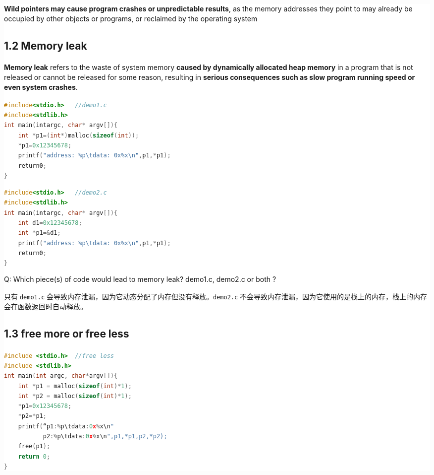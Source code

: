 **Wild pointers may cause program crashes or unpredictable results**, as the memory addresses they point to may already be occupied by other objects or programs, or reclaimed by the operating system

## 1.2 Memory leak

**Memory leak** refers to the waste of system memory **caused by dynamically allocated heap memory** in a program that is not released or cannot be released for some reason, resulting in **serious consequences such as slow program running speed or even system crashes**.



```cpp
#include<stdio.h>   //demo1.c
#include<stdlib.h>
int main(intargc, char* argv[]){
    int *p1=(int*)malloc(sizeof(int));
    *p1=0x12345678;
    printf("address: %p\tdata: 0x%x\n",p1,*p1);
    return0;
}

```



```cpp
#include<stdio.h>   //demo2.c
#include<stdlib.h>
int main(intargc, char* argv[]){
    int d1=0x12345678;
    int *p1=&d1;
    printf("address: %p\tdata: 0x%x\n",p1,*p1);
    return0;
}

```

Q: Which piece(s) of code would lead to memory leak? demo1.c, demo2.c or both ? 

只有 `demo1.c` 会导致内存泄漏，因为它动态分配了内存但没有释放。`demo2.c` 不会导致内存泄漏，因为它使用的是栈上的内存，栈上的内存会在函数返回时自动释放。

## 1.3 free more or free less 

```cpp
#include <stdio.h>  //free less
#include <stdlib.h>
int main(int argc, char*argv[]){
    int *p1 = malloc(sizeof(int)*1);
    int *p2 = malloc(sizeof(int)*1);
    *p1=0x12345678;
    *p2=*p1;
    printf(“p1:%p\tdata:0x%x\n"
           p2:%p\tdata:0x%x\n",p1,*p1,p2,*p2);
    free(p1);
    return 0;
}

```
